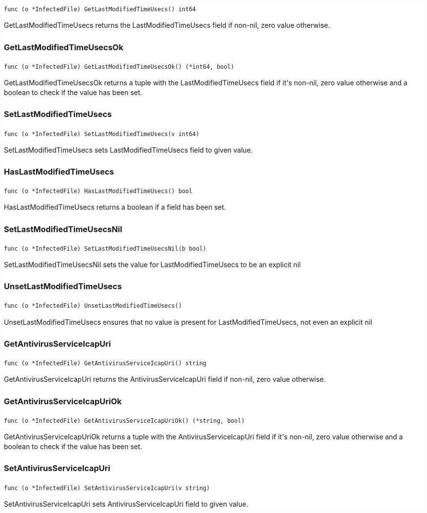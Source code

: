 `func (o *InfectedFile) GetLastModifiedTimeUsecs() int64`

GetLastModifiedTimeUsecs returns the LastModifiedTimeUsecs field if non-nil, zero value otherwise.

### GetLastModifiedTimeUsecsOk

`func (o *InfectedFile) GetLastModifiedTimeUsecsOk() (*int64, bool)`

GetLastModifiedTimeUsecsOk returns a tuple with the LastModifiedTimeUsecs field if it's non-nil, zero value otherwise
and a boolean to check if the value has been set.

### SetLastModifiedTimeUsecs

`func (o *InfectedFile) SetLastModifiedTimeUsecs(v int64)`

SetLastModifiedTimeUsecs sets LastModifiedTimeUsecs field to given value.

### HasLastModifiedTimeUsecs

`func (o *InfectedFile) HasLastModifiedTimeUsecs() bool`

HasLastModifiedTimeUsecs returns a boolean if a field has been set.

### SetLastModifiedTimeUsecsNil

`func (o *InfectedFile) SetLastModifiedTimeUsecsNil(b bool)`

 SetLastModifiedTimeUsecsNil sets the value for LastModifiedTimeUsecs to be an explicit nil

### UnsetLastModifiedTimeUsecs
`func (o *InfectedFile) UnsetLastModifiedTimeUsecs()`

UnsetLastModifiedTimeUsecs ensures that no value is present for LastModifiedTimeUsecs, not even an explicit nil
### GetAntivirusServiceIcapUri

`func (o *InfectedFile) GetAntivirusServiceIcapUri() string`

GetAntivirusServiceIcapUri returns the AntivirusServiceIcapUri field if non-nil, zero value otherwise.

### GetAntivirusServiceIcapUriOk

`func (o *InfectedFile) GetAntivirusServiceIcapUriOk() (*string, bool)`

GetAntivirusServiceIcapUriOk returns a tuple with the AntivirusServiceIcapUri field if it's non-nil, zero value otherwise
and a boolean to check if the value has been set.

### SetAntivirusServiceIcapUri

`func (o *InfectedFile) SetAntivirusServiceIcapUri(v string)`

SetAntivirusServiceIcapUri sets AntivirusServiceIcapUri field to given value.
